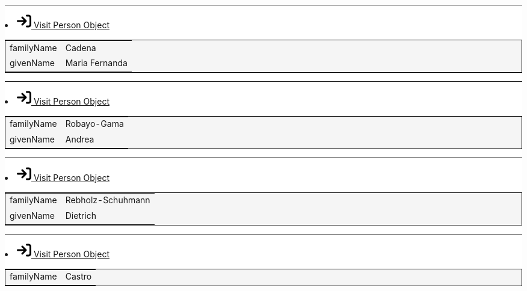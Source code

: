 <hr></hr>
<li><table style="background-color: #F5F5F5; width: 100%; text-align: left; border: 1px solid black; border-right: 1px solid black;">
<tbody>
<tr><a href="https://orcid.org/0000-0002-5915-8895" target="_blank"><img src = "../images/visit.svg" alt="Visit URL"/> Visit Person Object</a>
</tr>
<tr>
<td>familyName</td>
<td>Cadena</td>
</tr>
<tr>
<td>givenName</td>
<td> Maria Fernanda</td>
</tr></tbody>
</table></li>
<hr></hr>
<li><table style="background-color: #F5F5F5; width: 100%; text-align: left; border: 1px solid black; border-right: 1px solid black;">
<tbody>
<tr><a href="https://zbmed-semtec.github.io/people/#andrea-robayo-gama" target="_blank"><img src = "../images/visit.svg" alt="Visit URL"/> Visit Person Object</a>
</tr>
<tr>
<td>familyName</td>
<td>Robayo-Gama</td>
</tr>
<tr>
<td>givenName</td>
<td>Andrea</td>
</tr></tbody>
</table></li>
<hr></hr>
<li><table style="background-color: #F5F5F5; width: 100%; text-align: left; border: 1px solid black; border-right: 1px solid black;">
<tbody>
<tr><a href="https://orcid.org/0000-0002-1018-0370" target="_blank"><img src = "../images/visit.svg" alt="Visit URL"/> Visit Person Object</a>
</tr>
<tr>
<td>familyName</td>
<td>Rebholz-Schuhmann</td>
</tr>
<tr>
<td>givenName</td>
<td>Dietrich</td>
</tr></tbody>
</table></li>
<hr></hr>
<li><table style="background-color: #F5F5F5; width: 100%; text-align: left; border: 1px solid black; border-right: 1px solid black;">
<tbody>
<tr><a href="https://orcid.org/0000-0003-3986-0510" target="_blank"><img src = "../images/visit.svg" alt="Visit URL"/> Visit Person Object</a>
</tr>
<tr>
<td>familyName</td>
<td>Castro</td>
</tr>